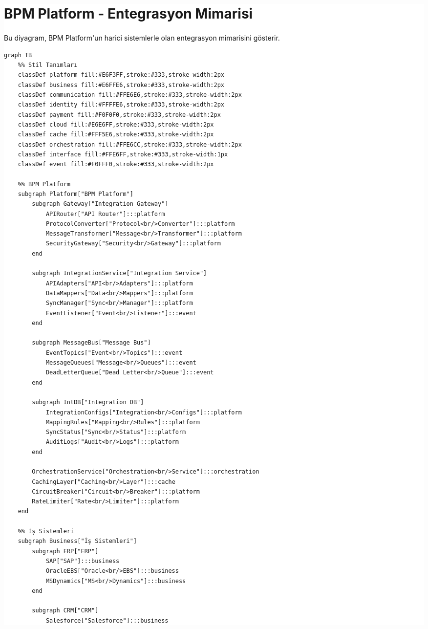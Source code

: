 # BPM Platform - Entegrasyon Mimarisi

Bu diyagram, BPM Platform'un harici sistemlerle olan entegrasyon mimarisini gösterir.

```mermaid
graph TB
    %% Stil Tanımları
    classDef platform fill:#E6F3FF,stroke:#333,stroke-width:2px
    classDef business fill:#E6FFE6,stroke:#333,stroke-width:2px
    classDef communication fill:#FFE6E6,stroke:#333,stroke-width:2px
    classDef identity fill:#FFFFE6,stroke:#333,stroke-width:2px
    classDef payment fill:#F0F0F0,stroke:#333,stroke-width:2px
    classDef cloud fill:#E6E6FF,stroke:#333,stroke-width:2px
    classDef cache fill:#FFF5E6,stroke:#333,stroke-width:2px
    classDef orchestration fill:#FFE6CC,stroke:#333,stroke-width:2px
    classDef interface fill:#FFE6FF,stroke:#333,stroke-width:1px
    classDef event fill:#F0FFF0,stroke:#333,stroke-width:2px

    %% BPM Platform
    subgraph Platform["BPM Platform"]
        subgraph Gateway["Integration Gateway"]
            APIRouter["API Router"]:::platform
            ProtocolConverter["Protocol<br/>Converter"]:::platform
            MessageTransformer["Message<br/>Transformer"]:::platform
            SecurityGateway["Security<br/>Gateway"]:::platform
        end

        subgraph IntegrationService["Integration Service"]
            APIAdapters["API<br/>Adapters"]:::platform
            DataMappers["Data<br/>Mappers"]:::platform
            SyncManager["Sync<br/>Manager"]:::platform
            EventListener["Event<br/>Listener"]:::event
        end

        subgraph MessageBus["Message Bus"]
            EventTopics["Event<br/>Topics"]:::event
            MessageQueues["Message<br/>Queues"]:::event
            DeadLetterQueue["Dead Letter<br/>Queue"]:::event
        end

        subgraph IntDB["Integration DB"]
            IntegrationConfigs["Integration<br/>Configs"]:::platform
            MappingRules["Mapping<br/>Rules"]:::platform
            SyncStatus["Sync<br/>Status"]:::platform
            AuditLogs["Audit<br/>Logs"]:::platform
        end

        OrchestrationService["Orchestration<br/>Service"]:::orchestration
        CachingLayer["Caching<br/>Layer"]:::cache
        CircuitBreaker["Circuit<br/>Breaker"]:::platform
        RateLimiter["Rate<br/>Limiter"]:::platform
    end

    %% İş Sistemleri
    subgraph Business["İş Sistemleri"]
        subgraph ERP["ERP"]
            SAP["SAP"]:::business
            OracleEBS["Oracle<br/>EBS"]:::business
            MSDynamics["MS<br/>Dynamics"]:::business
        end

        subgraph CRM["CRM"]
            Salesforce["Salesforce"]:::business
```